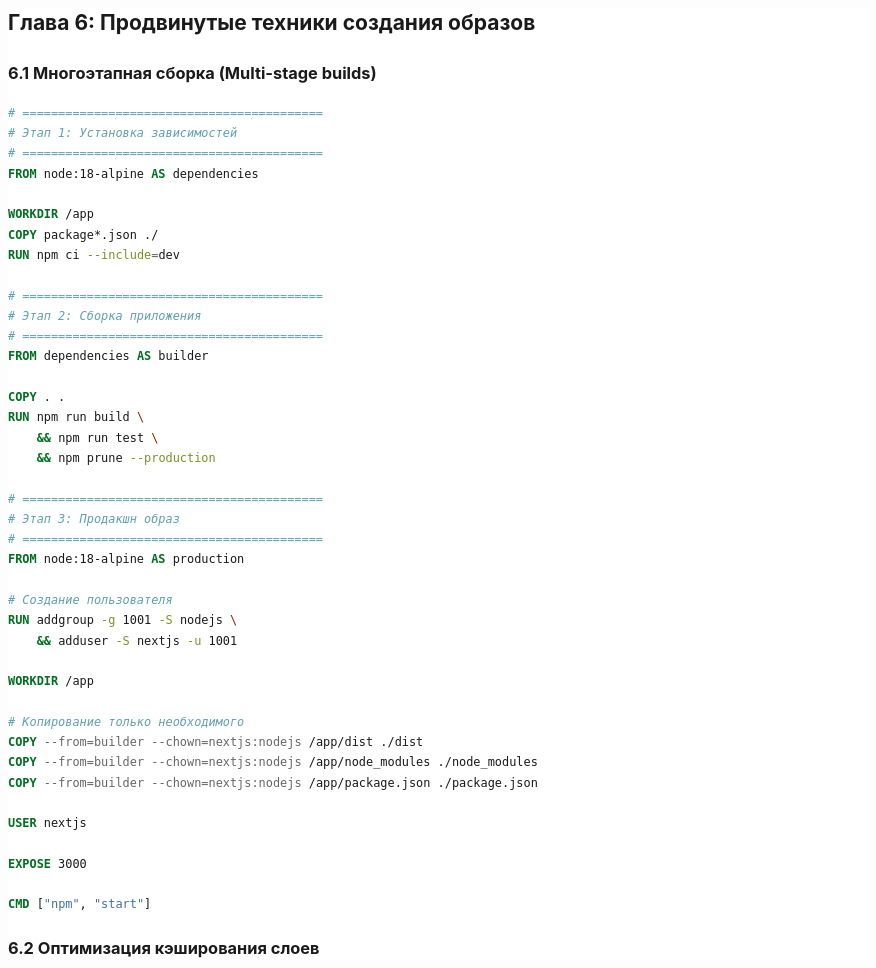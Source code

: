 ```dockerignore
```

## Глава 6: Продвинутые техники создания образов

### 6.1 Многоэтапная сборка (Multi-stage builds)

```dockerfile
# ==========================================
# Этап 1: Установка зависимостей
# ==========================================
FROM node:18-alpine AS dependencies

WORKDIR /app
COPY package*.json ./
RUN npm ci --include=dev

# ==========================================
# Этап 2: Сборка приложения
# ==========================================
FROM dependencies AS builder

COPY . .
RUN npm run build \
    && npm run test \
    && npm prune --production

# ==========================================
# Этап 3: Продакшн образ
# ==========================================
FROM node:18-alpine AS production

# Создание пользователя
RUN addgroup -g 1001 -S nodejs \
    && adduser -S nextjs -u 1001

WORKDIR /app

# Копирование только необходимого
COPY --from=builder --chown=nextjs:nodejs /app/dist ./dist
COPY --from=builder --chown=nextjs:nodejs /app/node_modules ./node_modules
COPY --from=builder --chown=nextjs:nodejs /app/package.json ./package.json

USER nextjs

EXPOSE 3000

CMD ["npm", "start"]
```

### 6.2 Оптимизация кэширования слоев
